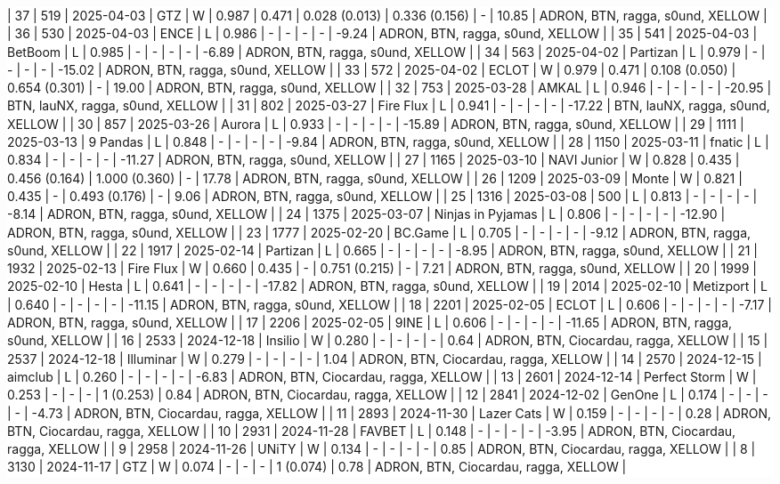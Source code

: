 |           37 |      519 | 2025-04-03 | GTZ               | W   | 0.987      | 0.471        | 0.028 (0.013)    | 0.336 (0.156)    | -         |    10.85 | ADRON, BTN, ragga, s0und, XELLOW     |
|           36 |      530 | 2025-04-03 | ENCE              | L   | 0.986      | -            | -                | -                | -         |    -9.24 | ADRON, BTN, ragga, s0und, XELLOW     |
|           35 |      541 | 2025-04-03 | BetBoom           | L   | 0.985      | -            | -                | -                | -         |    -6.89 | ADRON, BTN, ragga, s0und, XELLOW     |
|           34 |      563 | 2025-04-02 | Partizan          | L   | 0.979      | -            | -                | -                | -         |   -15.02 | ADRON, BTN, ragga, s0und, XELLOW     |
|           33 |      572 | 2025-04-02 | ECLOT             | W   | 0.979      | 0.471        | 0.108 (0.050)    | 0.654 (0.301)    | -         |    19.00 | ADRON, BTN, ragga, s0und, XELLOW     |
|           32 |      753 | 2025-03-28 | AMKAL             | L   | 0.946      | -            | -                | -                | -         |   -20.95 | BTN, lauNX, ragga, s0und, XELLOW     |
|           31 |      802 | 2025-03-27 | Fire Flux         | L   | 0.941      | -            | -                | -                | -         |   -17.22 | BTN, lauNX, ragga, s0und, XELLOW     |
|           30 |      857 | 2025-03-26 | Aurora            | L   | 0.933      | -            | -                | -                | -         |   -15.89 | ADRON, BTN, ragga, s0und, XELLOW     |
|           29 |     1111 | 2025-03-13 | 9 Pandas          | L   | 0.848      | -            | -                | -                | -         |    -9.84 | ADRON, BTN, ragga, s0und, XELLOW     |
|           28 |     1150 | 2025-03-11 | fnatic            | L   | 0.834      | -            | -                | -                | -         |   -11.27 | ADRON, BTN, ragga, s0und, XELLOW     |
|           27 |     1165 | 2025-03-10 | NAVI Junior       | W   | 0.828      | 0.435        | 0.456 (0.164)    | 1.000 (0.360)    | -         |    17.78 | ADRON, BTN, ragga, s0und, XELLOW     |
|           26 |     1209 | 2025-03-09 | Monte             | W   | 0.821      | 0.435        | -                | 0.493 (0.176)    | -         |     9.06 | ADRON, BTN, ragga, s0und, XELLOW     |
|           25 |     1316 | 2025-03-08 | 500               | L   | 0.813      | -            | -                | -                | -         |    -8.14 | ADRON, BTN, ragga, s0und, XELLOW     |
|           24 |     1375 | 2025-03-07 | Ninjas in Pyjamas | L   | 0.806      | -            | -                | -                | -         |   -12.90 | ADRON, BTN, ragga, s0und, XELLOW     |
|           23 |     1777 | 2025-02-20 | BC.Game           | L   | 0.705      | -            | -                | -                | -         |    -9.12 | ADRON, BTN, ragga, s0und, XELLOW     |
|           22 |     1917 | 2025-02-14 | Partizan          | L   | 0.665      | -            | -                | -                | -         |    -8.95 | ADRON, BTN, ragga, s0und, XELLOW     |
|           21 |     1932 | 2025-02-13 | Fire Flux         | W   | 0.660      | 0.435        | -                | 0.751 (0.215)    | -         |     7.21 | ADRON, BTN, ragga, s0und, XELLOW     |
|           20 |     1999 | 2025-02-10 | Hesta             | L   | 0.641      | -            | -                | -                | -         |   -17.82 | ADRON, BTN, ragga, s0und, XELLOW     |
|           19 |     2014 | 2025-02-10 | Metizport         | L   | 0.640      | -            | -                | -                | -         |   -11.15 | ADRON, BTN, ragga, s0und, XELLOW     |
|           18 |     2201 | 2025-02-05 | ECLOT             | L   | 0.606      | -            | -                | -                | -         |    -7.17 | ADRON, BTN, ragga, s0und, XELLOW     |
|           17 |     2206 | 2025-02-05 | 9INE              | L   | 0.606      | -            | -                | -                | -         |   -11.65 | ADRON, BTN, ragga, s0und, XELLOW     |
|           16 |     2533 | 2024-12-18 | Insilio           | W   | 0.280      | -            | -                | -                | -         |     0.64 | ADRON, BTN, Ciocardau, ragga, XELLOW |
|           15 |     2537 | 2024-12-18 | Illuminar         | W   | 0.279      | -            | -                | -                | -         |     1.04 | ADRON, BTN, Ciocardau, ragga, XELLOW |
|           14 |     2570 | 2024-12-15 | aimclub           | L   | 0.260      | -            | -                | -                | -         |    -6.83 | ADRON, BTN, Ciocardau, ragga, XELLOW |
|           13 |     2601 | 2024-12-14 | Perfect Storm     | W   | 0.253      | -            | -                | -                | 1 (0.253) |     0.84 | ADRON, BTN, Ciocardau, ragga, XELLOW |
|           12 |     2841 | 2024-12-02 | GenOne            | L   | 0.174      | -            | -                | -                | -         |    -4.73 | ADRON, BTN, Ciocardau, ragga, XELLOW |
|           11 |     2893 | 2024-11-30 | Lazer Cats        | W   | 0.159      | -            | -                | -                | -         |     0.28 | ADRON, BTN, Ciocardau, ragga, XELLOW |
|           10 |     2931 | 2024-11-28 | FAVBET            | L   | 0.148      | -            | -                | -                | -         |    -3.95 | ADRON, BTN, Ciocardau, ragga, XELLOW |
|            9 |     2958 | 2024-11-26 | UNiTY             | W   | 0.134      | -            | -                | -                | -         |     0.85 | ADRON, BTN, Ciocardau, ragga, XELLOW |
|            8 |     3130 | 2024-11-17 | GTZ               | W   | 0.074      | -            | -                | -                | 1 (0.074) |     0.78 | ADRON, BTN, Ciocardau, ragga, XELLOW |